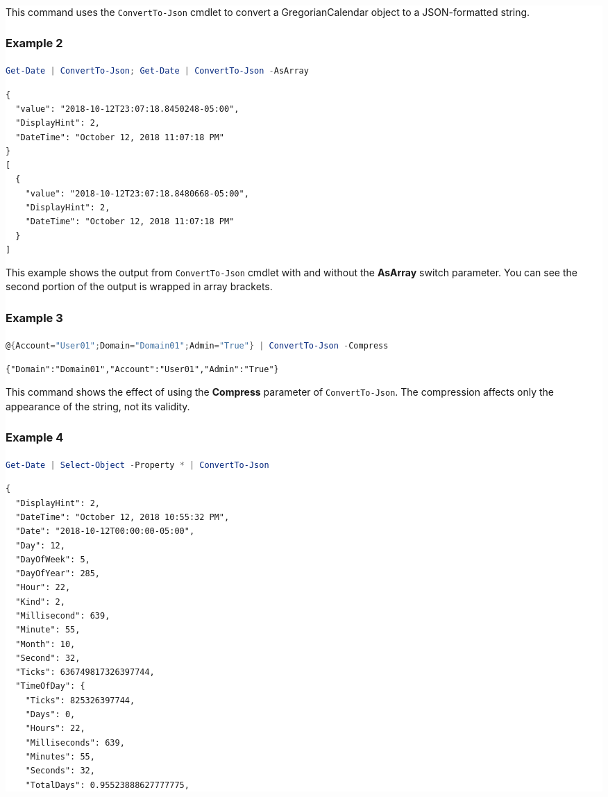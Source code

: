 This command uses the `ConvertTo-Json` cmdlet to convert a GregorianCalendar object to a
JSON-formatted string.

### Example 2

```powershell
Get-Date | ConvertTo-Json; Get-Date | ConvertTo-Json -AsArray
```

```Output
{
  "value": "2018-10-12T23:07:18.8450248-05:00",
  "DisplayHint": 2,
  "DateTime": "October 12, 2018 11:07:18 PM"
}
[
  {
    "value": "2018-10-12T23:07:18.8480668-05:00",
    "DisplayHint": 2,
    "DateTime": "October 12, 2018 11:07:18 PM"
  }
]
```

This example shows the output from `ConvertTo-Json` cmdlet with and without the **AsArray** switch
parameter. You can see the second portion of the output is wrapped in array brackets.

### Example 3

```powershell
@{Account="User01";Domain="Domain01";Admin="True"} | ConvertTo-Json -Compress
```

```Output
{"Domain":"Domain01","Account":"User01","Admin":"True"}
```

This command shows the effect of using the **Compress** parameter of `ConvertTo-Json`. The
compression affects only the appearance of the string, not its validity.

### Example 4

```powershell
Get-Date | Select-Object -Property * | ConvertTo-Json
```

```Output
{
  "DisplayHint": 2,
  "DateTime": "October 12, 2018 10:55:32 PM",
  "Date": "2018-10-12T00:00:00-05:00",
  "Day": 12,
  "DayOfWeek": 5,
  "DayOfYear": 285,
  "Hour": 22,
  "Kind": 2,
  "Millisecond": 639,
  "Minute": 55,
  "Month": 10,
  "Second": 32,
  "Ticks": 636749817326397744,
  "TimeOfDay": {
    "Ticks": 825326397744,
    "Days": 0,
    "Hours": 22,
    "Milliseconds": 639,
    "Minutes": 55,
    "Seconds": 32,
    "TotalDays": 0.95523888627777775,
```